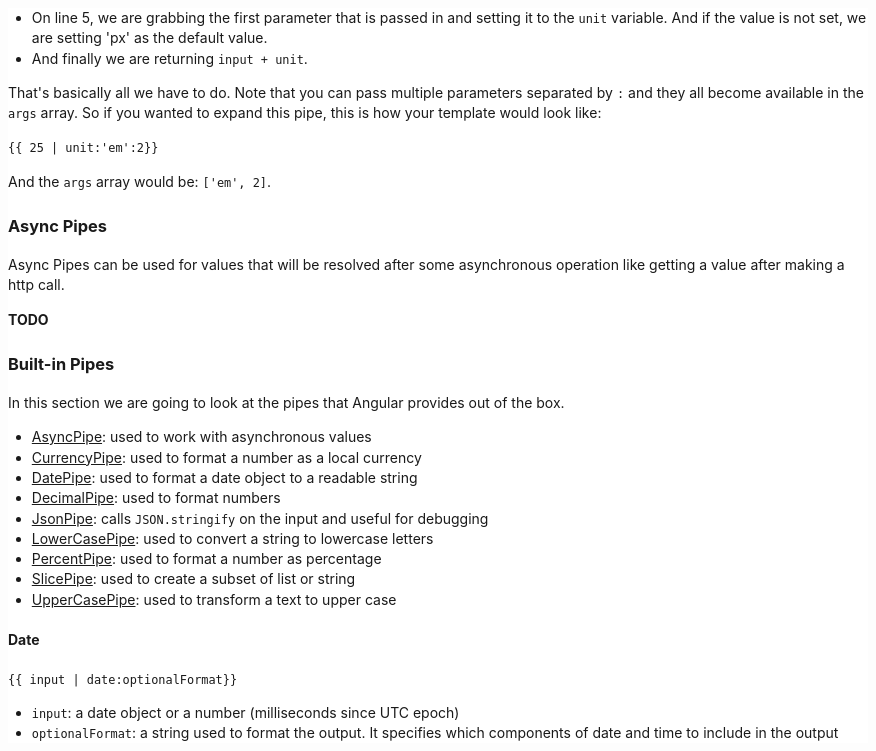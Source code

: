 -   On line 5, we are grabbing the first parameter that is passed in and
    setting it to the `unit` variable. And if the value is not set, we
    are setting 'px' as the default value.
-   And finally we are returning `input + unit`.

That's basically all we have to do. Note that you can pass multiple
parameters separated by `:` and they all become available in the `args`
array. So if you wanted to expand this pipe, this is how your template
would look like:

``` {.html}
{{ 25 | unit:'em':2}}
```

And the `args` array would be: `['em', 2]`.

### Async Pipes

Async Pipes can be used for values that will be resolved after some
asynchronous operation like getting a value after making a http call.

**TODO**

### Built-in Pipes

In this section we are going to look at the pipes that Angular provides
out of the box.

-   [AsyncPipe](https://angular.io/docs/ts/latest/api/common/AsyncPipe-class.html):
    used to work with asynchronous values
-   [CurrencyPipe](https://angular.io/docs/ts/latest/api/common/CurrencyPipe-class.html):
    used to format a number as a local currency
-   [DatePipe](https://angular.io/docs/ts/latest/api/common/DatePipe-class.html):
    used to format a date object to a readable string
-   [DecimalPipe](https://angular.io/docs/ts/latest/api/common/DecimalPipe-class.html):
    used to format numbers
-   [JsonPipe](https://angular.io/docs/ts/latest/api/common/JsonPipe-class.html):
    calls `JSON.stringify` on the input and useful for debugging
-   [LowerCasePipe](https://angular.io/docs/ts/latest/api/common/LowerCasePipe-class.html):
    used to convert a string to lowercase letters
-   [PercentPipe](https://angular.io/docs/ts/latest/api/common/PercentPipe-class.html):
    used to format a number as percentage
-   [SlicePipe](https://angular.io/docs/ts/latest/api/common/SlicePipe-class.html):
    used to create a subset of list or string
-   [UpperCasePipe](https://angular.io/docs/ts/latest/api/common/UpperCasePipe-class.html):
    used to transform a text to upper case

#### Date

``` {.html}
{{ input | date:optionalFormat}}
```

-   `input`: a date object or a number (milliseconds since UTC epoch)
-   `optionalFormat`: a string used to format the output. It specifies
    which components of date and time to include in the output
